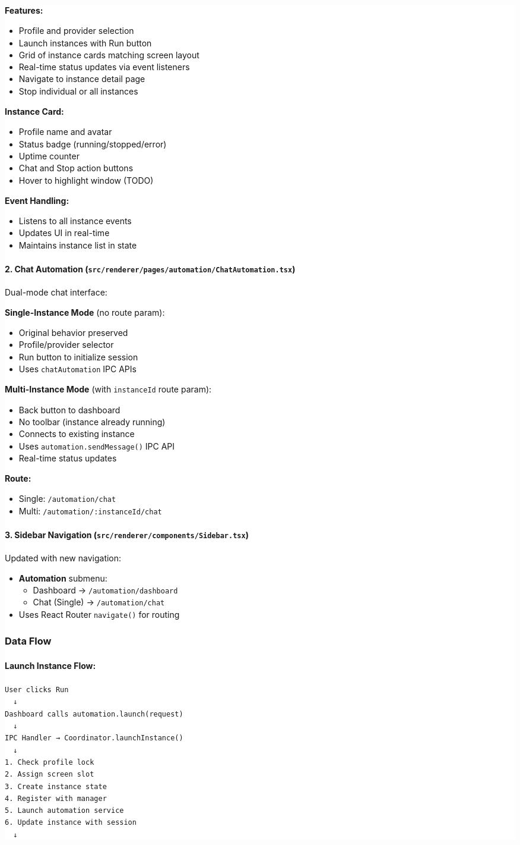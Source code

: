 **Features:**
- Profile and provider selection
- Launch instances with Run button
- Grid of instance cards matching screen layout
- Real-time status updates via event listeners
- Navigate to instance detail page
- Stop individual or all instances

**Instance Card:**
- Profile name and avatar
- Status badge (running/stopped/error)
- Uptime counter
- Chat and Stop action buttons
- Hover to highlight window (TODO)

**Event Handling:**
- Listens to all instance events
- Updates UI in real-time
- Maintains instance list in state

#### 2. Chat Automation (`src/renderer/pages/automation/ChatAutomation.tsx`)
Dual-mode chat interface:

**Single-Instance Mode** (no route param):
- Original behavior preserved
- Profile/provider selector
- Run button to initialize session
- Uses `chatAutomation` IPC APIs

**Multi-Instance Mode** (with `instanceId` route param):
- Back button to dashboard
- No toolbar (instance already running)
- Connects to existing instance
- Uses `automation.sendMessage()` IPC API
- Real-time status updates

**Route:**
- Single: `/automation/chat`
- Multi: `/automation/:instanceId/chat`

#### 3. Sidebar Navigation (`src/renderer/components/Sidebar.tsx`)
Updated with new navigation:
- **Automation** submenu:
  - Dashboard → `/automation/dashboard`
  - Chat (Single) → `/automation/chat`
- Uses React Router `navigate()` for routing

### Data Flow

#### Launch Instance Flow:
```
User clicks Run
  ↓
Dashboard calls automation.launch(request)
  ↓
IPC Handler → Coordinator.launchInstance()
  ↓
1. Check profile lock
2. Assign screen slot
3. Create instance state
4. Register with manager
5. Launch automation service
6. Update instance with session
  ↓
```